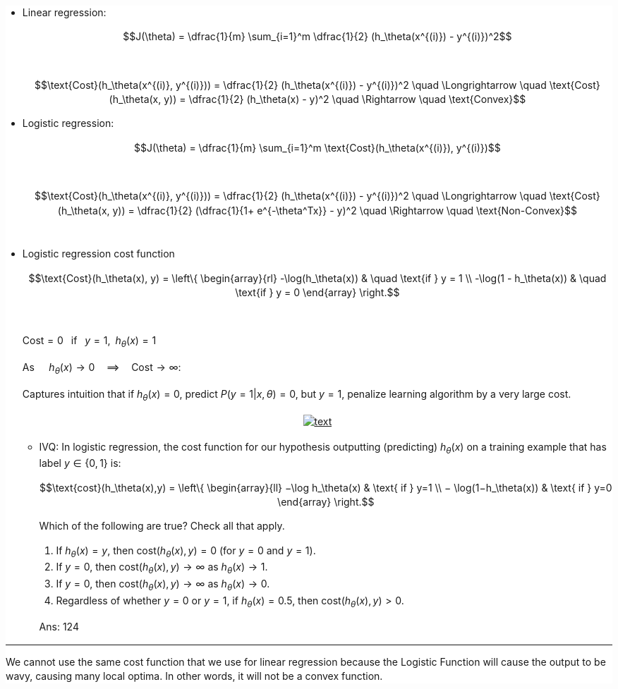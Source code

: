   + Linear regression:

    $$J(\theta) = \dfrac{1}{m} \sum_{i=1}^m \dfrac{1}{2} (h_\theta(x^{(i)}) - y^{(i)})^2$$

    <br/>

    $$\text{Cost}(h_\theta(x^{(i)}, y^{(i)})) = \dfrac{1}{2} (h_\theta(x^{(i)}) - y^{(i)})^2 \quad \Longrightarrow \quad \text{Cost}(h_\theta(x, y)) = \dfrac{1}{2} (h_\theta(x) - y)^2  \quad \Rightarrow \quad \text{Convex}$$

  + Logistic regression:

    $$J(\theta) = \dfrac{1}{m} \sum_{i=1}^m \text{Cost}(h_\theta(x^{(i)}), y^{(i)})$$

    <br/>

    $$\text{Cost}(h_\theta(x^{(i)}, y^{(i)})) = \dfrac{1}{2} (h_\theta(x^{(i)}) - y^{(i)})^2 \quad \Longrightarrow \quad \text{Cost}(h_\theta(x, y)) = \dfrac{1}{2} (\dfrac{1}{1+ e^{-\theta^Tx}} - y)^2  \quad \Rightarrow \quad \text{Non-Convex}$$
    <br/>

+ Logistic regression cost function

  $$\text{Cost}(h_\theta(x), y) = \left\{ \begin{array}{rl} -\log(h_\theta(x)) & \quad \text{if } y = 1 \\ -\log(1 - h_\theta(x)) & \quad \text{if } y = 0 \end{array} \right.$$

  <br/>

  $\text{Cost} = 0\;\;$ if $\;\; y = 1, \;\; h_\theta(x) = 1$
  
  As $\quad h_\theta(x) \rightarrow 0 \quad \implies \quad \text{Cost} \rightarrow \infty$:

  Captures intuition that if $h_\theta(x) = 0$, predict $P(y=1|x, \theta) = 0$, but $y=1$, penalize learning algorithm by a very large cost.

    <div style="display:flex;justify-content:center;align-items:center;flex-flow:row wrap;">
      <div><a href="https://www.coursera.org/learn/machine-learning/resources/Zi29t">
        <img src="https://ml-cheatsheet.readthedocs.io/en/latest/_images/y1andy2_logistic_function.png" style="margin: 0.1em;" alt="text" title="Cost function of Logistic Regression" width="250">
      </a></div>
    </div>

  + IVQ: In logistic regression, the cost function for our hypothesis outputting (predicting) $h_\theta(x)$ on a training example that has label $y\in\{0,1\}$ is:

    $$\text{cost}(h_\theta(x),y) = \left\{ \begin{array}{ll} −\log h_\theta(x) & \text{ if } y=1 \\ − \log(1−h_\theta(x)) & \text{ if } y=0 \end{array} \right.​$$

    Which of the following are true? Check all that apply.
    1. If $h_\theta(x) = y$, then $\text{cost}(h_\theta(x),y) = 0$ (for $y=0$ and $y=1$).
    2. If $y=0$, then $\text{cost}(h_\theta(x),y)\rightarrow\infty$ as $h_\theta(x)\rightarrow 1$.
    3. If $y=0$, then $\text{cost}(h_\theta(x),y)\rightarrow\infty$ as $h_\theta(x)\rightarrow 0$.
    4. Regardless of whether $y=0$ or $y=1$, if $h_\theta(x)=0.5$, then $\text{cost}(h_\theta(x),y) > 0$.

    Ans: 124


-------------------------------------------------

We cannot use the same cost function that we use for linear regression because the Logistic Function will cause the output to be wavy, causing many local optima. In other words, it will not be a convex function.
